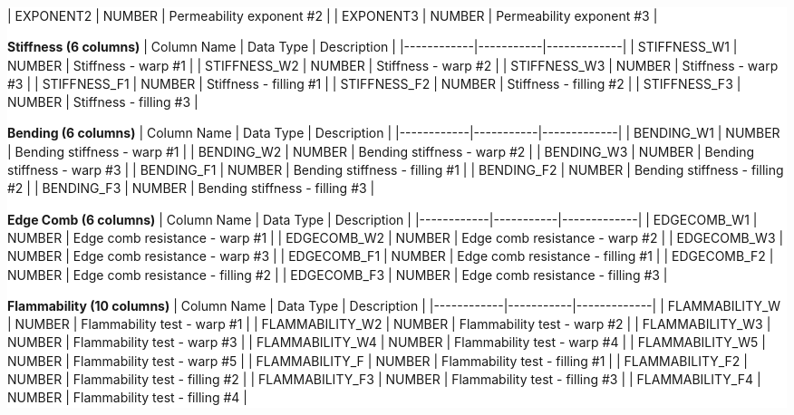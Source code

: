 | EXPONENT2 | NUMBER | Permeability exponent #2 |
| EXPONENT3 | NUMBER | Permeability exponent #3 |

**Stiffness (6 columns)**
| Column Name | Data Type | Description |
|------------|-----------|-------------|
| STIFFNESS_W1 | NUMBER | Stiffness - warp #1 |
| STIFFNESS_W2 | NUMBER | Stiffness - warp #2 |
| STIFFNESS_W3 | NUMBER | Stiffness - warp #3 |
| STIFFNESS_F1 | NUMBER | Stiffness - filling #1 |
| STIFFNESS_F2 | NUMBER | Stiffness - filling #2 |
| STIFFNESS_F3 | NUMBER | Stiffness - filling #3 |

**Bending (6 columns)**
| Column Name | Data Type | Description |
|------------|-----------|-------------|
| BENDING_W1 | NUMBER | Bending stiffness - warp #1 |
| BENDING_W2 | NUMBER | Bending stiffness - warp #2 |
| BENDING_W3 | NUMBER | Bending stiffness - warp #3 |
| BENDING_F1 | NUMBER | Bending stiffness - filling #1 |
| BENDING_F2 | NUMBER | Bending stiffness - filling #2 |
| BENDING_F3 | NUMBER | Bending stiffness - filling #3 |

**Edge Comb (6 columns)**
| Column Name | Data Type | Description |
|------------|-----------|-------------|
| EDGECOMB_W1 | NUMBER | Edge comb resistance - warp #1 |
| EDGECOMB_W2 | NUMBER | Edge comb resistance - warp #2 |
| EDGECOMB_W3 | NUMBER | Edge comb resistance - warp #3 |
| EDGECOMB_F1 | NUMBER | Edge comb resistance - filling #1 |
| EDGECOMB_F2 | NUMBER | Edge comb resistance - filling #2 |
| EDGECOMB_F3 | NUMBER | Edge comb resistance - filling #3 |

**Flammability (10 columns)**
| Column Name | Data Type | Description |
|------------|-----------|-------------|
| FLAMMABILITY_W | NUMBER | Flammability test - warp #1 |
| FLAMMABILITY_W2 | NUMBER | Flammability test - warp #2 |
| FLAMMABILITY_W3 | NUMBER | Flammability test - warp #3 |
| FLAMMABILITY_W4 | NUMBER | Flammability test - warp #4 |
| FLAMMABILITY_W5 | NUMBER | Flammability test - warp #5 |
| FLAMMABILITY_F | NUMBER | Flammability test - filling #1 |
| FLAMMABILITY_F2 | NUMBER | Flammability test - filling #2 |
| FLAMMABILITY_F3 | NUMBER | Flammability test - filling #3 |
| FLAMMABILITY_F4 | NUMBER | Flammability test - filling #4 |